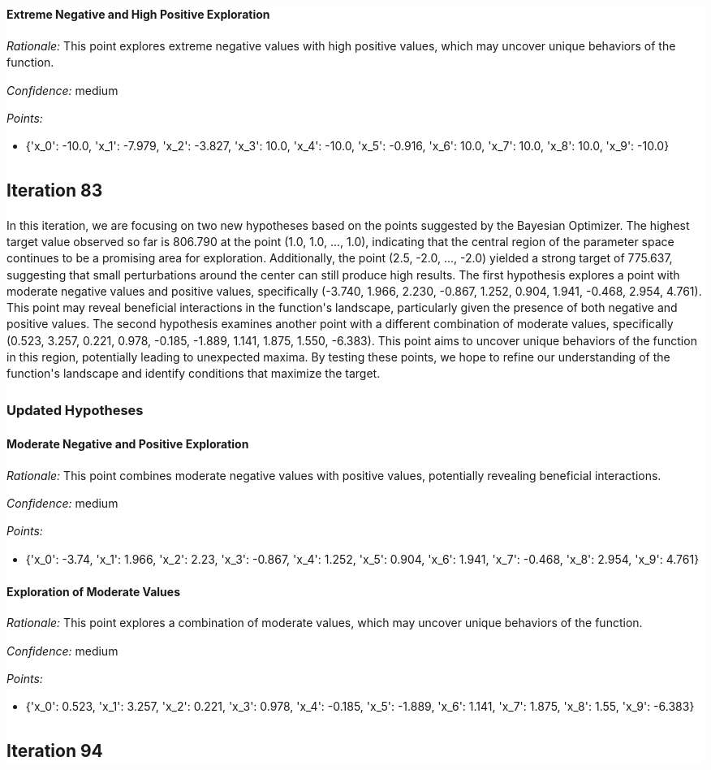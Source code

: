 #### Extreme Negative and High Positive Exploration

*Rationale:* This point explores extreme negative values with high positive values, which may uncover unique behaviors of the function.

*Confidence:* medium

*Points:*

- {'x_0': -10.0, 'x_1': -7.979, 'x_2': -3.827, 'x_3': 10.0, 'x_4': -10.0, 'x_5': -0.916, 'x_6': 10.0, 'x_7': 10.0, 'x_8': 10.0, 'x_9': -10.0}

## Iteration 83

In this iteration, we are focusing on two new hypotheses based on the points suggested by the Bayesian Optimizer. The highest target value observed so far is 806.790 at the point (1.0, 1.0, ..., 1.0), indicating that the central region of the parameter space continues to be a promising area for exploration. Additionally, the point (2.5, -2.0, ..., -2.0) yielded a strong target of 775.637, suggesting that small perturbations around the center can still produce high results. The first hypothesis explores a point with moderate negative values and positive values, specifically (-3.740, 1.966, 2.230, -0.867, 1.252, 0.904, 1.941, -0.468, 2.954, 4.761). This point may reveal beneficial interactions in the function's landscape, particularly given the presence of both negative and positive values. The second hypothesis examines another point with a different combination of moderate values, specifically (0.523, 3.257, 0.221, 0.978, -0.185, -1.889, 1.141, 1.875, 1.550, -6.383). This point aims to uncover unique behaviors of the function in this region, potentially leading to unexpected maxima. By testing these points, we hope to refine our understanding of the function's landscape and identify conditions that maximize the target.

### Updated Hypotheses

#### Moderate Negative and Positive Exploration

*Rationale:* This point combines moderate negative values with positive values, potentially revealing beneficial interactions.

*Confidence:* medium

*Points:*

- {'x_0': -3.74, 'x_1': 1.966, 'x_2': 2.23, 'x_3': -0.867, 'x_4': 1.252, 'x_5': 0.904, 'x_6': 1.941, 'x_7': -0.468, 'x_8': 2.954, 'x_9': 4.761}

#### Exploration of Moderate Values

*Rationale:* This point explores a combination of moderate values, which may uncover unique behaviors of the function.

*Confidence:* medium

*Points:*

- {'x_0': 0.523, 'x_1': 3.257, 'x_2': 0.221, 'x_3': 0.978, 'x_4': -0.185, 'x_5': -1.889, 'x_6': 1.141, 'x_7': 1.875, 'x_8': 1.55, 'x_9': -6.383}

## Iteration 94
